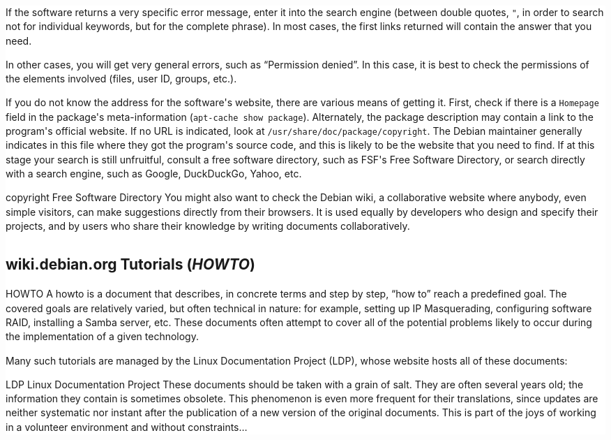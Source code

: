 If the software returns a very specific error message, enter it into the
search engine (between double quotes, `"`, in order to search not for
individual keywords, but for the complete phrase). In most cases, the
first links returned will contain the answer that you need.

In other cases, you will get very general errors, such as “Permission
denied”. In this case, it is best to check the permissions of the
elements involved (files, user ID, groups, etc.).

If you do not know the address for the software's website, there are
various means of getting it. First, check if there is a `Homepage` field
in the package's meta-information (`apt-cache show
      package`). Alternately, the package description may contain a link
to the program's official website. If no URL is indicated, look at
`/usr/share/doc/package/copyright`. The Debian maintainer generally
indicates in this file where they got the program's source code, and
this is likely to be the website that you need to find. If at this stage
your search is still unfruitful, consult a free software directory, such
as FSF's Free Software Directory, or search directly with a search
engine, such as Google, DuckDuckGo, Yahoo, etc.
[](https://directory.fsf.org/wiki/Main_Page)

copyright
Free Software Directory
You might also want to check the Debian wiki, a collaborative website
where anybody, even simple visitors, can make suggestions directly from
their browsers. It is used equally by developers who design and specify
their projects, and by users who share their knowledge by writing
documents collaboratively. [](http://wiki.debian.org/)

wiki.debian.org
Tutorials (*HOWTO*)
-------------------

HOWTO
A howto is a document that describes, in concrete terms and step by
step, “how to” reach a predefined goal. The covered goals are relatively
varied, but often technical in nature: for example, setting up IP
Masquerading, configuring software RAID, installing a Samba server, etc.
These documents often attempt to cover all of the potential problems
likely to occur during the implementation of a given technology.

Many such tutorials are managed by the Linux Documentation Project
(LDP), whose website hosts all of these documents:
[](http://www.tldp.org/)

LDP
Linux Documentation Project
These documents should be taken with a grain of salt. They are often
several years old; the information they contain is sometimes obsolete.
This phenomenon is even more frequent for their translations, since
updates are neither systematic nor instant after the publication of a
new version of the original documents. This is part of the joys of
working in a volunteer environment and without constraints…
